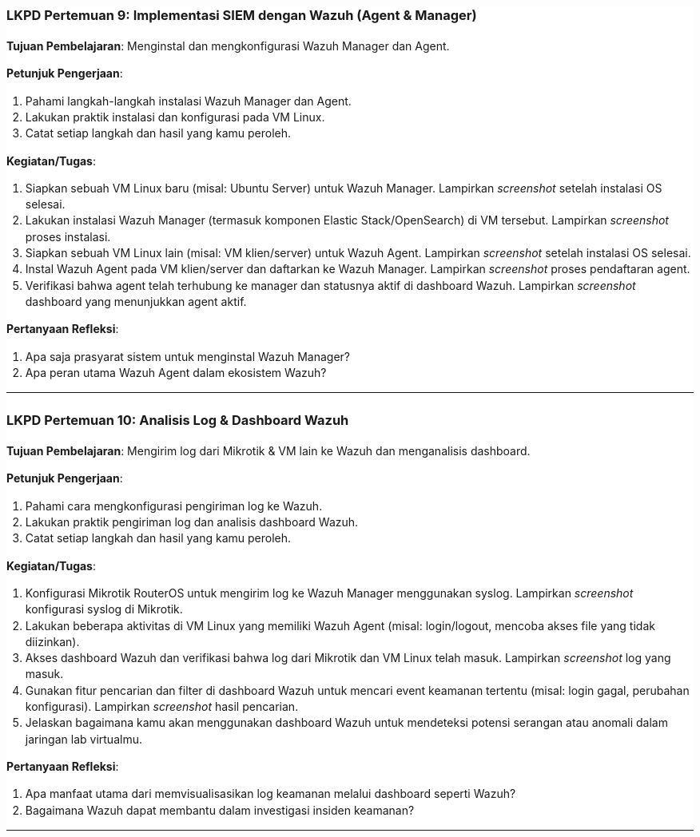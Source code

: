 
### LKPD Pertemuan 9: Implementasi SIEM dengan Wazuh (Agent & Manager)
**Tujuan Pembelajaran**: Menginstal dan mengkonfigurasi Wazuh Manager dan Agent.

**Petunjuk Pengerjaan**:
1.  Pahami langkah-langkah instalasi Wazuh Manager dan Agent.
2.  Lakukan praktik instalasi dan konfigurasi pada VM Linux.
3.  Catat setiap langkah dan hasil yang kamu peroleh.

**Kegiatan/Tugas**:
1.  Siapkan sebuah VM Linux baru (misal: Ubuntu Server) untuk Wazuh Manager. Lampirkan *screenshot* setelah instalasi OS selesai.
2.  Lakukan instalasi Wazuh Manager (termasuk komponen Elastic Stack/OpenSearch) di VM tersebut. Lampirkan *screenshot* proses instalasi.
3.  Siapkan sebuah VM Linux lain (misal: VM klien/server) untuk Wazuh Agent. Lampirkan *screenshot* setelah instalasi OS selesai.
4.  Instal Wazuh Agent pada VM klien/server dan daftarkan ke Wazuh Manager. Lampirkan *screenshot* proses pendaftaran agent.
5.  Verifikasi bahwa agent telah terhubung ke manager dan statusnya aktif di dashboard Wazuh. Lampirkan *screenshot* dashboard yang menunjukkan agent aktif.

**Pertanyaan Refleksi**:
1.  Apa saja prasyarat sistem untuk menginstal Wazuh Manager?
2.  Apa peran utama Wazuh Agent dalam ekosistem Wazuh?

---

### LKPD Pertemuan 10: Analisis Log & Dashboard Wazuh
**Tujuan Pembelajaran**: Mengirim log dari Mikrotik & VM lain ke Wazuh dan menganalisis dashboard.

**Petunjuk Pengerjaan**:
1.  Pahami cara mengkonfigurasi pengiriman log ke Wazuh.
2.  Lakukan praktik pengiriman log dan analisis dashboard Wazuh.
3.  Catat setiap langkah dan hasil yang kamu peroleh.

**Kegiatan/Tugas**:
1.  Konfigurasi Mikrotik RouterOS untuk mengirim log ke Wazuh Manager menggunakan syslog. Lampirkan *screenshot* konfigurasi syslog di Mikrotik.
2.  Lakukan beberapa aktivitas di VM Linux yang memiliki Wazuh Agent (misal: login/logout, mencoba akses file yang tidak diizinkan).
3.  Akses dashboard Wazuh dan verifikasi bahwa log dari Mikrotik dan VM Linux telah masuk. Lampirkan *screenshot* log yang masuk.
4.  Gunakan fitur pencarian dan filter di dashboard Wazuh untuk mencari event keamanan tertentu (misal: login gagal, perubahan konfigurasi). Lampirkan *screenshot* hasil pencarian.
5.  Jelaskan bagaimana kamu akan menggunakan dashboard Wazuh untuk mendeteksi potensi serangan atau anomali dalam jaringan lab virtualmu.

**Pertanyaan Refleksi**:
1.  Apa manfaat utama dari memvisualisasikan log keamanan melalui dashboard seperti Wazuh?
2.  Bagaimana Wazuh dapat membantu dalam investigasi insiden keamanan?

---
